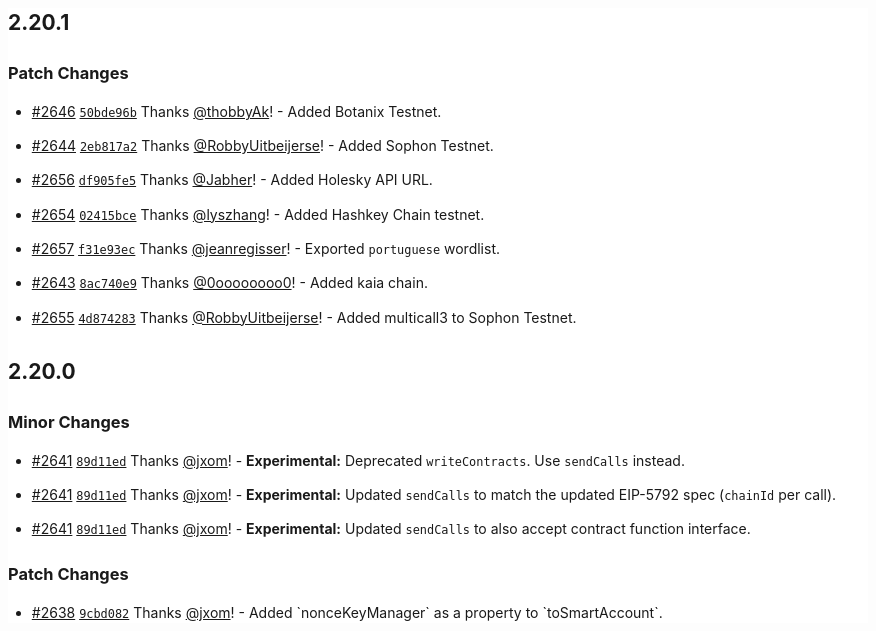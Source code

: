 ## 2.20.1

### Patch Changes

- [#2646](https://github.com/wevm/viem/pull/2646) [`50bde96b`](https://github.com/wevm/viem/commit/50bde96b39e4e2980e995f5288ea9b6a2f62a530) Thanks [@thobbyAk](https://github.com/thobbyAk)! - Added Botanix Testnet.

- [#2644](https://github.com/wevm/viem/pull/2644) [`2eb817a2`](https://github.com/wevm/viem/commit/2eb817a25bfe0bfdb36df02c7907f38b889f474a) Thanks [@RobbyUitbeijerse](https://github.com/RobbyUitbeijerse)! - Added Sophon Testnet.

- [#2656](https://github.com/wevm/viem/pull/2656) [`df905fe5`](https://github.com/wevm/viem/commit/df905fe5dd87e1a2a78494eba1845c6012606a51) Thanks [@Jabher](https://github.com/Jabher)! - Added Holesky API URL.

- [#2654](https://github.com/wevm/viem/pull/2654) [`02415bce`](https://github.com/wevm/viem/commit/02415bcef331eeeee18f5e427766048b6fb33a96) Thanks [@lyszhang](https://github.com/lyszhang)! - Added Hashkey Chain testnet.

- [#2657](https://github.com/wevm/viem/pull/2657) [`f31e93ec`](https://github.com/wevm/viem/commit/f31e93ec5ad65e551bb3a152f138aff3a157b9f6) Thanks [@jeanregisser](https://github.com/jeanregisser)! - Exported `portuguese` wordlist.

- [#2643](https://github.com/wevm/viem/pull/2643) [`8ac740e9`](https://github.com/wevm/viem/commit/8ac740e9cec18a3138a771053eeb45397179885a) Thanks [@0oooooooo0](https://github.com/0oooooooo0)! - Added kaia chain.

- [#2655](https://github.com/wevm/viem/pull/2655) [`4d874283`](https://github.com/wevm/viem/commit/4d8742836f53753e3ab1312c8aa3a66284253d22) Thanks [@RobbyUitbeijerse](https://github.com/RobbyUitbeijerse)! - Added multicall3 to Sophon Testnet.

## 2.20.0

### Minor Changes

- [#2641](https://github.com/wevm/viem/pull/2641) [`89d11ed`](https://github.com/wevm/viem/commit/89d11edb558656bc3c97f0c410a448f99f92a1f4) Thanks [@jxom](https://github.com/jxom)! - **Experimental:** Deprecated `writeContracts`. Use `sendCalls` instead.

- [#2641](https://github.com/wevm/viem/pull/2641) [`89d11ed`](https://github.com/wevm/viem/commit/89d11edb558656bc3c97f0c410a448f99f92a1f4) Thanks [@jxom](https://github.com/jxom)! - **Experimental:** Updated `sendCalls` to match the updated EIP-5792 spec (`chainId` per call).

- [#2641](https://github.com/wevm/viem/pull/2641) [`89d11ed`](https://github.com/wevm/viem/commit/89d11edb558656bc3c97f0c410a448f99f92a1f4) Thanks [@jxom](https://github.com/jxom)! - **Experimental:** Updated `sendCalls` to also accept contract function interface.

### Patch Changes

- [#2638](https://github.com/wevm/viem/pull/2638) [`9cbd082`](https://github.com/wevm/viem/commit/9cbd0820533c278bb4e40ff390a7091a607152b3) Thanks [@jxom](https://github.com/jxom)! - Added \`nonceKeyManager\` as a property to \`toSmartAccount\`.
